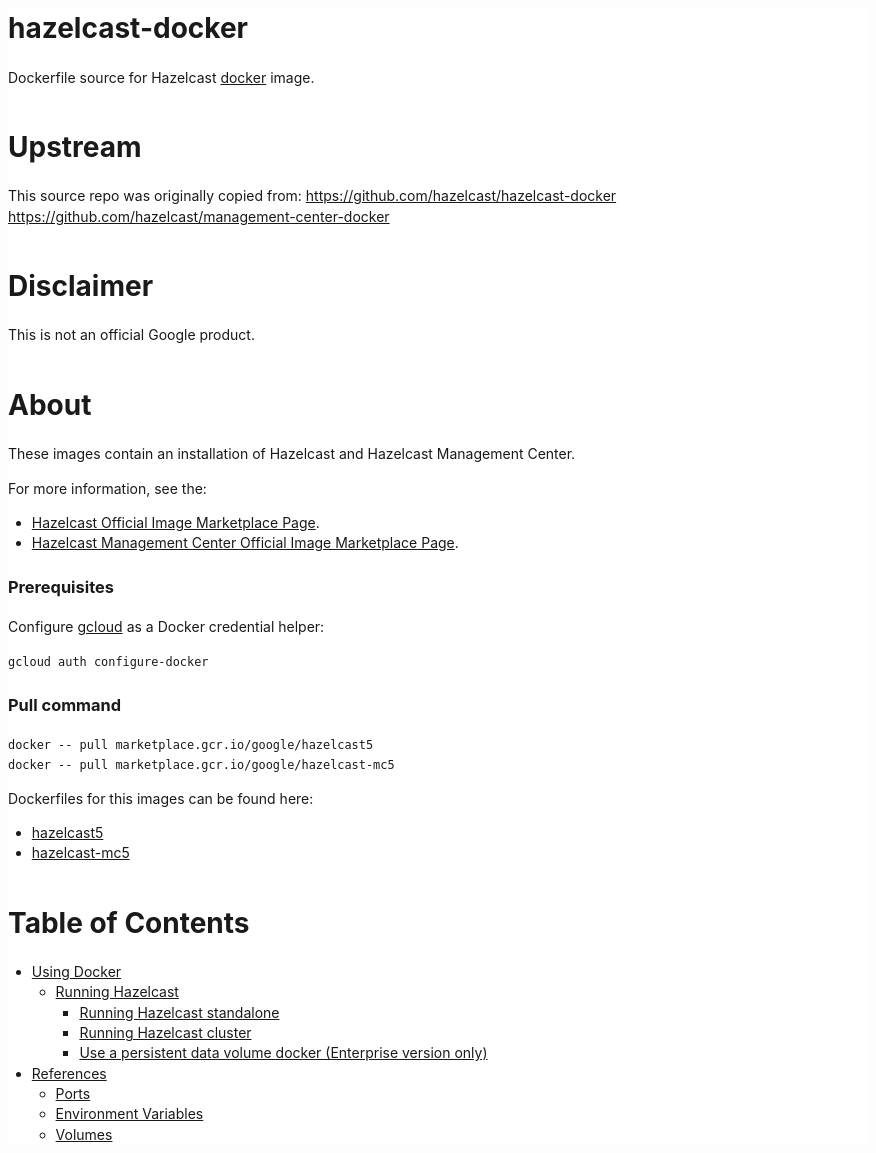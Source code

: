 hazelcast-docker
============

Dockerfile source for Hazelcast [docker](https://docker.io) image.

# Upstream
This source repo was originally copied from:
https://github.com/hazelcast/hazelcast-docker
https://github.com/hazelcast/management-center-docker

# Disclaimer
This is not an official Google product.

# <a name="about"></a>About

These images contain an installation of Hazelcast and Hazelcast Management Center.

For more information, see the:

- [Hazelcast Official Image Marketplace Page](https://console.cloud.google.com/marketplace/product/google/hazelcast5).
- [Hazelcast Management Center Official Image Marketplace Page](https://console.cloud.google.com/marketplace/product/google/hazelcast-mc5).

### Prerequisites

Configure [gcloud](https://cloud.google.com/sdk/gcloud/) as a Docker credential helper:

```shell
gcloud auth configure-docker
```
### Pull command

```shell
docker -- pull marketplace.gcr.io/google/hazelcast5
docker -- pull marketplace.gcr.io/google/hazelcast-mc5
```
Dockerfiles for this images can be found here:

- [hazelcast5](https://github.com/GoogleCloudPlatform/click-to-deploy/tree/master/docker/hazelcast/5/debian11/hazelcast5.2/)
- [hazelcast-mc5](https://github.com/GoogleCloudPlatform/click-to-deploy/tree/master/docker/hazelcast/5/debian11/hazelcast-mc/5/)

# <a name="table-of-contents"></a>Table of Contents
* [Using Docker](#using-docker)
  * [Running Hazelcast](#running-hazelcast-docker)
    * [Running Hazelcast standalone](#Running-Hazelcast-standalone)
    * [Running Hazelcast cluster](#Runnung-Hazelcast-cluster)
    * [Use a persistent data volume docker (Enterprise version only)](#Use-a-persistent-data-volume)
* [References](#references)
  * [Ports](#references-ports)
  * [Environment Variables](#references-environment-variables)
  * [Volumes](#references-volumes)
